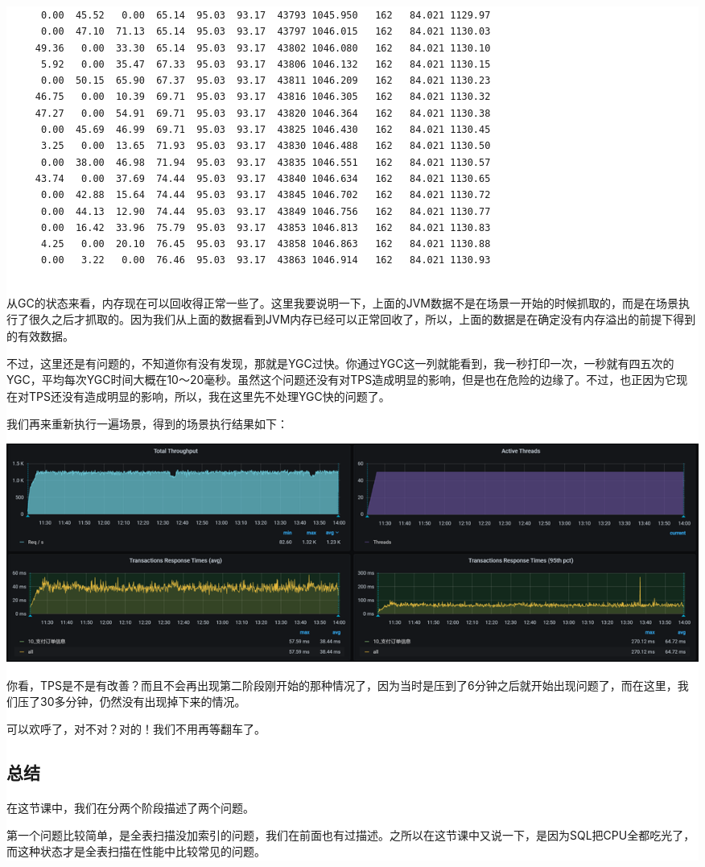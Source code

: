 ```
      ​0.00  45.52   0.00  65.14  95.03  93.17  43793 1045.950   162   84.021 1129.97
      ​0.00  47.10  71.13  65.14  95.03  93.17  43797 1046.015   162   84.021 1130.03
     ​49.36   0.00  33.30  65.14  95.03  93.17  43802 1046.080   162   84.021 1130.10
      ​5.92   0.00  35.47  67.33  95.03  93.17  43806 1046.132   162   84.021 1130.15
      ​0.00  50.15  65.90  67.37  95.03  93.17  43811 1046.209   162   84.021 1130.23
     ​46.75   0.00  10.39  69.71  95.03  93.17  43816 1046.305   162   84.021 1130.32
     ​47.27   0.00  54.91  69.71  95.03  93.17  43820 1046.364   162   84.021 1130.38
      ​0.00  45.69  46.99  69.71  95.03  93.17  43825 1046.430   162   84.021 1130.45
      ​3.25   0.00  13.65  71.93  95.03  93.17  43830 1046.488   162   84.021 1130.50
      ​0.00  38.00  46.98  71.94  95.03  93.17  43835 1046.551   162   84.021 1130.57
     ​43.74   0.00  37.69  74.44  95.03  93.17  43840 1046.634   162   84.021 1130.65
      ​0.00  42.88  15.64  74.44  95.03  93.17  43845 1046.702   162   84.021 1130.72
      ​0.00  44.13  12.90  74.44  95.03  93.17  43849 1046.756   162   84.021 1130.77
      ​0.00  16.42  33.96  75.79  95.03  93.17  43853 1046.813   162   84.021 1130.83
      ​4.25   0.00  20.10  76.45  95.03  93.17  43858 1046.863   162   84.021 1130.88
      ​0.00   3.22   0.00  76.46  95.03  93.17  43863 1046.914   162   84.021 1130.93
    

```

从GC的状态来看，内存现在可以回收得正常一些了。这里我要说明一下，上面的JVM数据不是在场景一开始的时候抓取的，而是在场景执行了很久之后才抓取的。因为我们从上面的数据看到JVM内存已经可以正常回收了，所以，上面的数据是在确定没有内存溢出的前提下得到的有效数据。

不过，这里还是有问题的，不知道你有没有发现，那就是YGC过快。你通过YGC这一列就能看到，我一秒打印一次，一秒就有四五次的YGC，平均每次YGC时间大概在10～20毫秒。虽然这个问题还没有对TPS造成明显的影响，但是也在危险的边缘了。不过，也正因为它现在对TPS还没有造成明显的影响，所以，我在这里先不处理YGC快的问题了。

我们再来重新执行一遍场景，得到的场景执行结果如下：

![](./httpsstatic001geekbangorgresourceimage7336730851a50364bde422aef5f69c29ce36.png)

你看，TPS是不是有改善？而且不会再出现第二阶段刚开始的那种情况了，因为当时是压到了6分钟之后就开始出现问题了，而在这里，我们压了30多分钟，仍然没有出现掉下来的情况。

可以欢呼了，对不对？对的！我们不用再等翻车了。

## 总结

在这节课中，我们在分两个阶段描述了两个问题。

第一个问题比较简单，是全表扫描没加索引的问题，我们在前面也有过描述。之所以在这节课中又说一下，是因为SQL把CPU全都吃光了，而这种状态才是全表扫描在性能中比较常见的问题。
